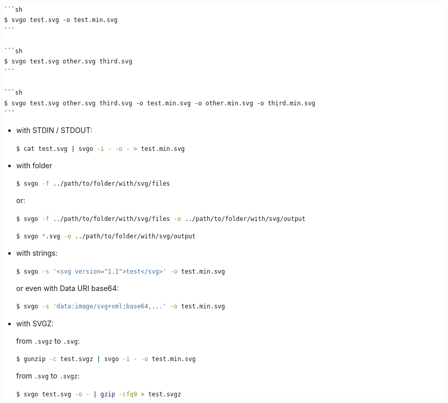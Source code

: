     ```sh
    $ svgo test.svg -o test.min.svg
    ```

    ```sh
    $ svgo test.svg other.svg third.svg
    ```

    ```sh
    $ svgo test.svg other.svg third.svg -o test.min.svg -o other.min.svg -o third.min.svg
    ```

* with STDIN / STDOUT:

    ```sh
    $ cat test.svg | svgo -i - -o - > test.min.svg
    ```

* with folder

    ```sh
    $ svgo -f ../path/to/folder/with/svg/files
    ```

    or:

    ```sh
    $ svgo -f ../path/to/folder/with/svg/files -o ../path/to/folder/with/svg/output
    ```

    ```sh
    $ svgo *.svg -o ../path/to/folder/with/svg/output
    ```

* with strings:

    ```sh
    $ svgo -s '<svg version="1.1">test</svg>' -o test.min.svg
    ```

    or even with Data URI base64:

    ```sh
    $ svgo -s 'data:image/svg+xml;base64,...' -o test.min.svg
    ```

* with SVGZ:

    from `.svgz` to `.svg`:

    ```sh
    $ gunzip -c test.svgz | svgo -i - -o test.min.svg
    ```

    from `.svg` to `.svgz`:

    ```sh
    $ svgo test.svg -o - | gzip -cfq9 > test.svgz
    ```
